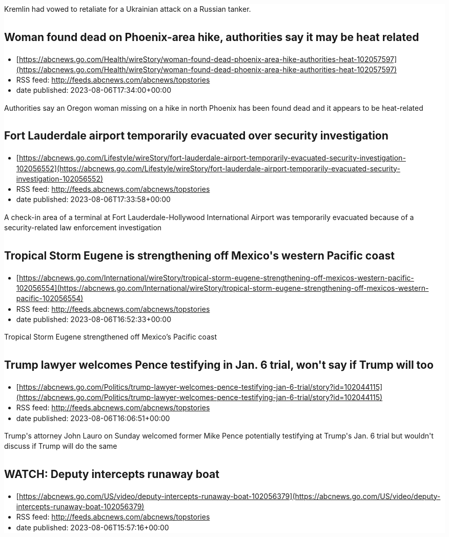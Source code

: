 Kremlin had vowed to retaliate for a Ukrainian attack on a Russian tanker.

## Woman found dead on Phoenix-area hike, authorities say it may be heat related
 - [https://abcnews.go.com/Health/wireStory/woman-found-dead-phoenix-area-hike-authorities-heat-102057597](https://abcnews.go.com/Health/wireStory/woman-found-dead-phoenix-area-hike-authorities-heat-102057597)
 - RSS feed: http://feeds.abcnews.com/abcnews/topstories
 - date published: 2023-08-06T17:34:00+00:00

Authorities say an Oregon woman missing on a hike in north Phoenix has been found dead and it appears to be heat-related

## Fort Lauderdale airport temporarily evacuated over security investigation
 - [https://abcnews.go.com/Lifestyle/wireStory/fort-lauderdale-airport-temporarily-evacuated-security-investigation-102056552](https://abcnews.go.com/Lifestyle/wireStory/fort-lauderdale-airport-temporarily-evacuated-security-investigation-102056552)
 - RSS feed: http://feeds.abcnews.com/abcnews/topstories
 - date published: 2023-08-06T17:33:58+00:00

A check-in area of a terminal at Fort Lauderdale-Hollywood International Airport was temporarily evacuated because of a security-related law enforcement investigation

## Tropical Storm Eugene is strengthening off Mexico's western Pacific coast
 - [https://abcnews.go.com/International/wireStory/tropical-storm-eugene-strengthening-off-mexicos-western-pacific-102056554](https://abcnews.go.com/International/wireStory/tropical-storm-eugene-strengthening-off-mexicos-western-pacific-102056554)
 - RSS feed: http://feeds.abcnews.com/abcnews/topstories
 - date published: 2023-08-06T16:52:33+00:00

Tropical Storm Eugene strengthened off Mexico&rsquo;s Pacific coast

## Trump lawyer welcomes Pence testifying in Jan. 6 trial, won't say if Trump will too
 - [https://abcnews.go.com/Politics/trump-lawyer-welcomes-pence-testifying-jan-6-trial/story?id=102044115](https://abcnews.go.com/Politics/trump-lawyer-welcomes-pence-testifying-jan-6-trial/story?id=102044115)
 - RSS feed: http://feeds.abcnews.com/abcnews/topstories
 - date published: 2023-08-06T16:06:51+00:00

Trump's attorney John Lauro on Sunday welcomed former Mike Pence potentially testifying at Trump's Jan. 6 trial but wouldn't discuss if Trump will do the same

## WATCH:  Deputy intercepts runaway boat
 - [https://abcnews.go.com/US/video/deputy-intercepts-runaway-boat-102056379](https://abcnews.go.com/US/video/deputy-intercepts-runaway-boat-102056379)
 - RSS feed: http://feeds.abcnews.com/abcnews/topstories
 - date published: 2023-08-06T15:57:16+00:00
